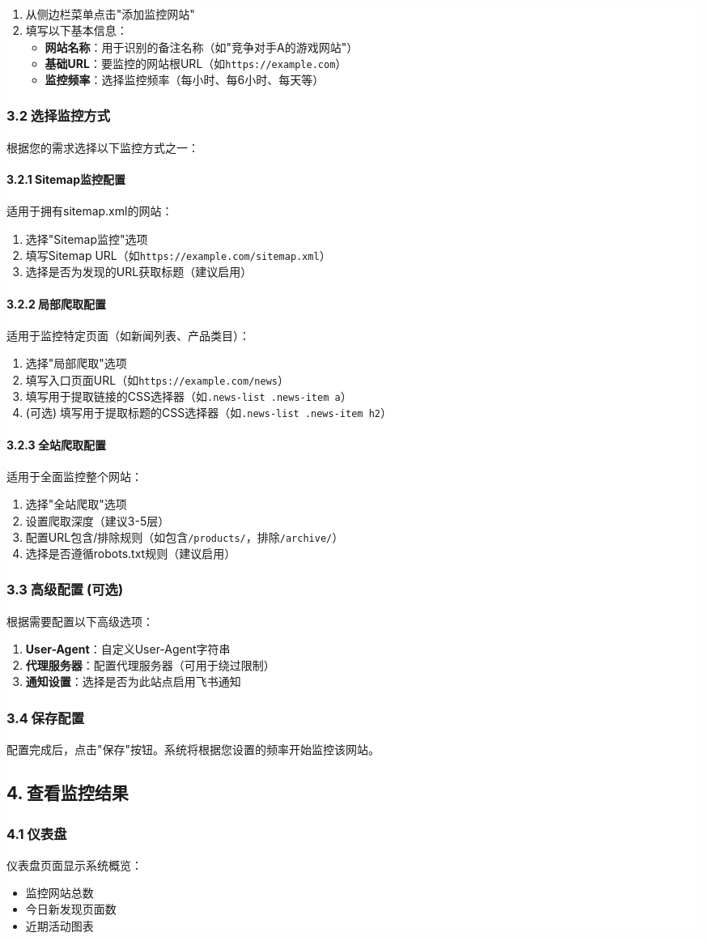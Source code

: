 1. 从侧边栏菜单点击"添加监控网站"
2. 填写以下基本信息：
   - **网站名称**：用于识别的备注名称（如"竞争对手A的游戏网站"）
   - **基础URL**：要监控的网站根URL（如`https://example.com`）
   - **监控频率**：选择监控频率（每小时、每6小时、每天等）

### 3.2 选择监控方式

根据您的需求选择以下监控方式之一：

#### 3.2.1 Sitemap监控配置

适用于拥有sitemap.xml的网站：
1. 选择"Sitemap监控"选项
2. 填写Sitemap URL（如`https://example.com/sitemap.xml`）
3. 选择是否为发现的URL获取标题（建议启用）

#### 3.2.2 局部爬取配置

适用于监控特定页面（如新闻列表、产品类目）：
1. 选择"局部爬取"选项
2. 填写入口页面URL（如`https://example.com/news`）
3. 填写用于提取链接的CSS选择器（如`.news-list .news-item a`）
4. (可选) 填写用于提取标题的CSS选择器（如`.news-list .news-item h2`）

#### 3.2.3 全站爬取配置

适用于全面监控整个网站：
1. 选择"全站爬取"选项
2. 设置爬取深度（建议3-5层）
3. 配置URL包含/排除规则（如包含`/products/`，排除`/archive/`）
4. 选择是否遵循robots.txt规则（建议启用）

### 3.3 高级配置 (可选)

根据需要配置以下高级选项：
1. **User-Agent**：自定义User-Agent字符串
2. **代理服务器**：配置代理服务器（可用于绕过限制）
3. **通知设置**：选择是否为此站点启用飞书通知

### 3.4 保存配置

配置完成后，点击"保存"按钮。系统将根据您设置的频率开始监控该网站。

## 4. 查看监控结果

### 4.1 仪表盘

仪表盘页面显示系统概览：
- 监控网站总数
- 今日新发现页面数
- 近期活动图表
